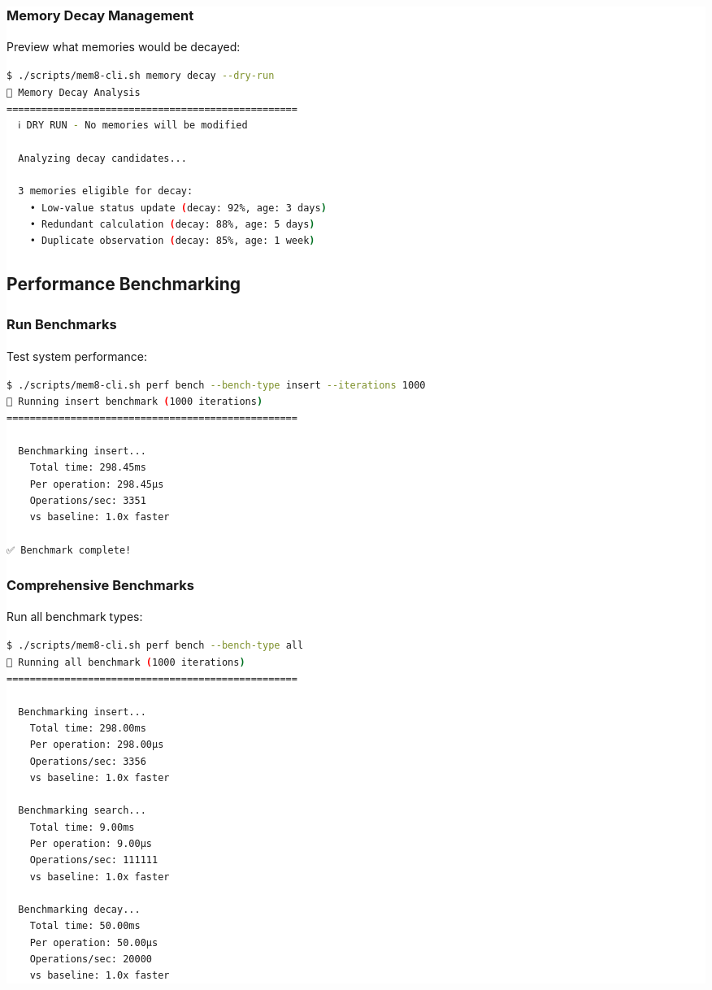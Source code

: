 ### Memory Decay Management

Preview what memories would be decayed:

```bash
$ ./scripts/mem8-cli.sh memory decay --dry-run
🍂 Memory Decay Analysis
==================================================
  ℹ️ DRY RUN - No memories will be modified

  Analyzing decay candidates...

  3 memories eligible for decay:
    • Low-value status update (decay: 92%, age: 3 days)
    • Redundant calculation (decay: 88%, age: 5 days)
    • Duplicate observation (decay: 85%, age: 1 week)
```

## Performance Benchmarking

### Run Benchmarks

Test system performance:

```bash
$ ./scripts/mem8-cli.sh perf bench --bench-type insert --iterations 1000
🏃 Running insert benchmark (1000 iterations)
==================================================

  Benchmarking insert...
    Total time: 298.45ms
    Per operation: 298.45μs
    Operations/sec: 3351
    vs baseline: 1.0x faster

✅ Benchmark complete!
```

### Comprehensive Benchmarks

Run all benchmark types:

```bash
$ ./scripts/mem8-cli.sh perf bench --bench-type all
🏃 Running all benchmark (1000 iterations)
==================================================

  Benchmarking insert...
    Total time: 298.00ms
    Per operation: 298.00μs
    Operations/sec: 3356
    vs baseline: 1.0x faster

  Benchmarking search...
    Total time: 9.00ms
    Per operation: 9.00μs
    Operations/sec: 111111
    vs baseline: 1.0x faster

  Benchmarking decay...
    Total time: 50.00ms
    Per operation: 50.00μs
    Operations/sec: 20000
    vs baseline: 1.0x faster

```